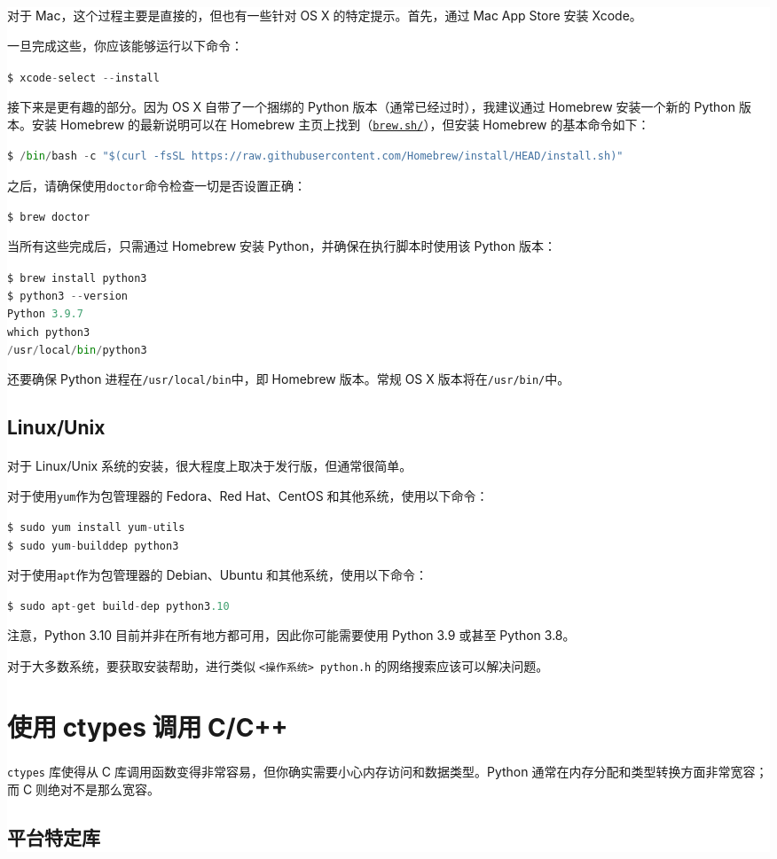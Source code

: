 对于 Mac，这个过程主要是直接的，但也有一些针对 OS X 的特定提示。首先，通过 Mac App Store 安装 Xcode。

一旦完成这些，你应该能够运行以下命令：

```py
$ xcode-select --install 
```

接下来是更有趣的部分。因为 OS X 自带了一个捆绑的 Python 版本（通常已经过时），我建议通过 Homebrew 安装一个新的 Python 版本。安装 Homebrew 的最新说明可以在 Homebrew 主页上找到（[`brew.sh/`](http://brew.sh/)），但安装 Homebrew 的基本命令如下：

```py
$ /bin/bash -c "$(curl -fsSL https://raw.githubusercontent.com/Homebrew/install/HEAD/install.sh)" 
```

之后，请确保使用`doctor`命令检查一切是否设置正确：

```py
$ brew doctor 
```

当所有这些完成后，只需通过 Homebrew 安装 Python，并确保在执行脚本时使用该 Python 版本：

```py
$ brew install python3
$ python3 --version
Python 3.9.7
which python3
/usr/local/bin/python3 
```

还要确保 Python 进程在`/usr/local/bin`中，即 Homebrew 版本。常规 OS X 版本将在`/usr/bin/`中。

## Linux/Unix

对于 Linux/Unix 系统的安装，很大程度上取决于发行版，但通常很简单。

对于使用`yum`作为包管理器的 Fedora、Red Hat、CentOS 和其他系统，使用以下命令：

```py
$ sudo yum install yum-utils
$ sudo yum-builddep python3 
```

对于使用`apt`作为包管理器的 Debian、Ubuntu 和其他系统，使用以下命令：

```py
$ sudo apt-get build-dep python3.10 
```

注意，Python 3.10 目前并非在所有地方都可用，因此你可能需要使用 Python 3.9 或甚至 Python 3.8。

对于大多数系统，要获取安装帮助，进行类似 `<操作系统> python.h` 的网络搜索应该可以解决问题。

# 使用 ctypes 调用 C/C++

`ctypes` 库使得从 C 库调用函数变得非常容易，但你确实需要小心内存访问和数据类型。Python 通常在内存分配和类型转换方面非常宽容；而 C 则绝对不是那么宽容。

## 平台特定库
